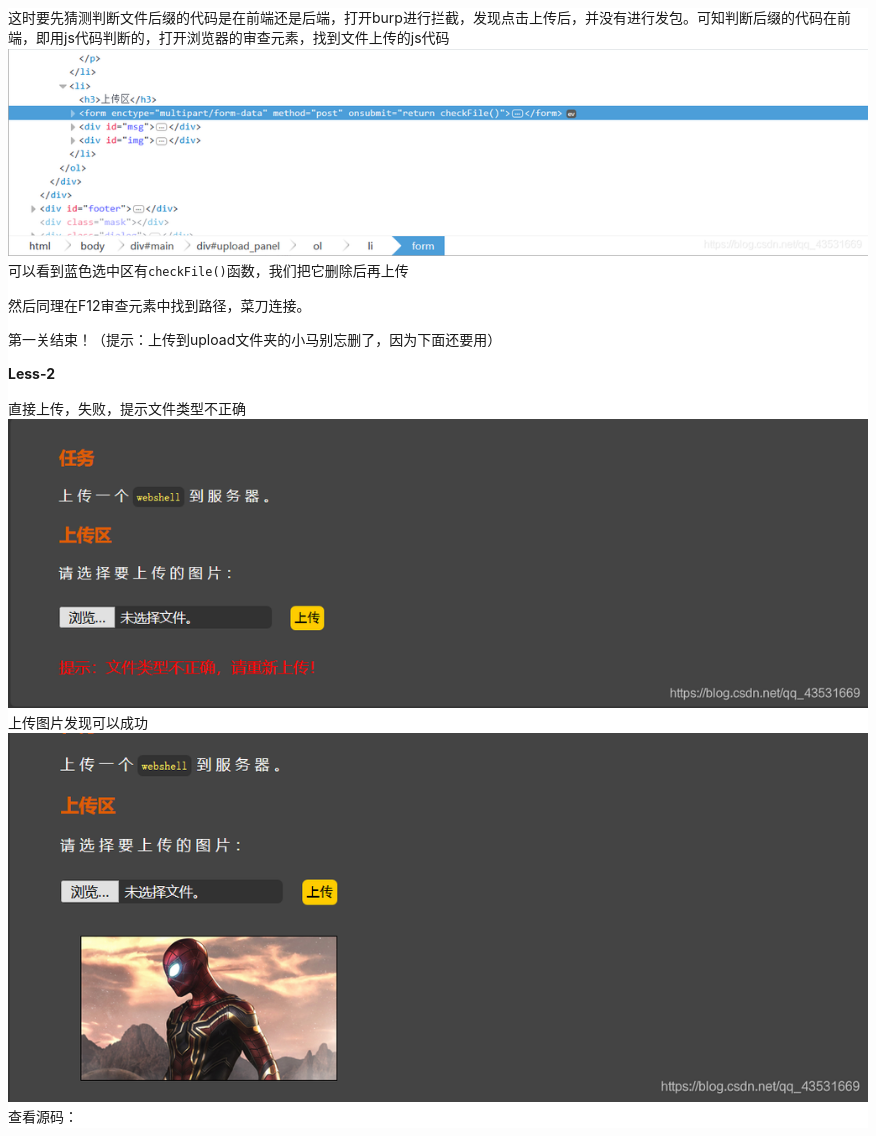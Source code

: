 这时要先猜测判断文件后缀的代码是在前端还是后端，打开burp进行拦截，发现点击上传后，并没有进行发包。可知判断后缀的代码在前端，即用js代码判断的，打开浏览器的审查元素，找到文件上传的js代码  
[![](assets/1698897315-7221271b9bacdab169c2eda87e14fb9b.png)](https://img-blog.csdnimg.cn/20190804224609581.png?x-oss-process=image/watermark,type_ZmFuZ3poZW5naGVpdGk,shadow_10,text_aHR0cHM6Ly9ibG9nLmNzZG4ubmV0L3FxXzQzNTMxNjY5,size_16,color_FFFFFF,t_70)  
可以看到蓝色选中区有`checkFile()`函数，我们把它删除后再上传

然后同理在F12审查元素中找到路径，菜刀连接。

第一关结束！（提示：上传到upload文件夹的小马别忘删了，因为下面还要用）

**Less-2**

直接上传，失败，提示文件类型不正确  
[![](assets/1698897315-93434b77784e29fbed6920087a4835e3.png)](https://img-blog.csdnimg.cn/20190805154127899.png?x-oss-process=image/watermark,type_ZmFuZ3poZW5naGVpdGk,shadow_10,text_aHR0cHM6Ly9ibG9nLmNzZG4ubmV0L3FxXzQzNTMxNjY5,size_16,color_FFFFFF,t_70)  
上传图片发现可以成功  
[![](assets/1698897315-6581fcb156bf71f63ba269225df7a3d2.png)](https://img-blog.csdnimg.cn/20190805155600556.png?x-oss-process=image/watermark,type_ZmFuZ3poZW5naGVpdGk,shadow_10,text_aHR0cHM6Ly9ibG9nLmNzZG4ubmV0L3FxXzQzNTMxNjY5,size_16,color_FFFFFF,t_70)  
查看源码：
